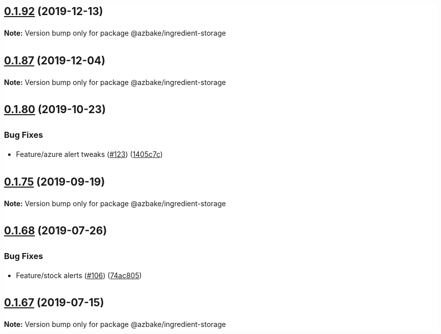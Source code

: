 

## [0.1.92](https://github.com/HomecareHomebase/azure-bake/compare/v0.1.91...v0.1.92) (2019-12-13)

**Note:** Version bump only for package @azbake/ingredient-storage





## [0.1.87](https://github.com/HomecareHomebase/azure-bake/compare/v0.1.86...v0.1.87) (2019-12-04)

**Note:** Version bump only for package @azbake/ingredient-storage





## [0.1.80](https://github.com/HomecareHomebase/azure-bake/compare/v0.1.79...v0.1.80) (2019-10-23)


### Bug Fixes

* Feature/azure alert tweaks ([#123](https://github.com/HomecareHomebase/azure-bake/issues/123)) ([1405c7c](https://github.com/HomecareHomebase/azure-bake/commit/1405c7c))





## [0.1.75](https://github.com/HomecareHomebase/azure-bake/compare/v0.1.74...v0.1.75) (2019-09-19)

**Note:** Version bump only for package @azbake/ingredient-storage





## [0.1.68](https://github.com/HomecareHomebase/azure-bake/compare/v0.1.67...v0.1.68) (2019-07-26)


### Bug Fixes

* Feature/stock alerts ([#106](https://github.com/HomecareHomebase/azure-bake/issues/106)) ([74ac805](https://github.com/HomecareHomebase/azure-bake/commit/74ac805))





## [0.1.67](https://github.com/HomecareHomebase/azure-bake/compare/v0.1.66...v0.1.67) (2019-07-15)

**Note:** Version bump only for package @azbake/ingredient-storage
